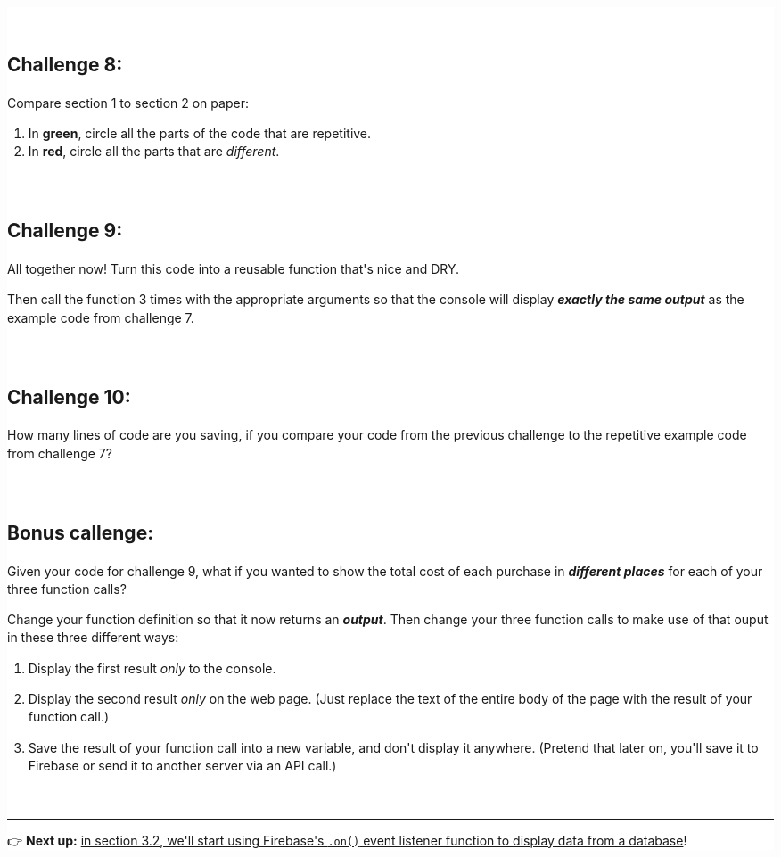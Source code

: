 <br/>

## Challenge 8:

Compare section 1 to section 2 on paper:

  1. In **green**, circle all the parts of the code that are repetitive.
  2. In **red**, circle all the parts that are *different*.
  
<br/>

## Challenge 9:

All together now! Turn this code into a reusable function that's nice and DRY.

Then call the function 3 times with the appropriate arguments so that the console will display ***exactly the same output*** as the example code from challenge 7.


<br/>

## Challenge 10:

How many lines of code are you saving, if you compare your code from the previous challenge to the repetitive example code from challenge 7?

<br/>

## Bonus callenge:

Given your code for challenge 9, what if you wanted to show the total cost of each purchase in ***different places*** for each of your three function calls?

Change your function definition so that it now returns an ***output***. Then change your three function calls to make use of that ouput in these three different ways:

  1. Display the first result *only* to the console.
  
  2. Display the second result *only* on the web page. (Just replace the text of the entire body of the page with the result of your function call.)
  
  3. Save the result of your function call into a new variable, and don't display it anywhere. (Pretend that later on, you'll save it to Firebase or send it to another server via an API call.)

<br/>

<hr/>

:point_right: **Next up:** [in section 3.2, we'll start using Firebase's `.on()` event listener function to display data from a database](https://github.com/LearnTeachCode/intro-javascript-class/blob/may-2018-int/week-3/3-2-firebase-event-listener.md)!
